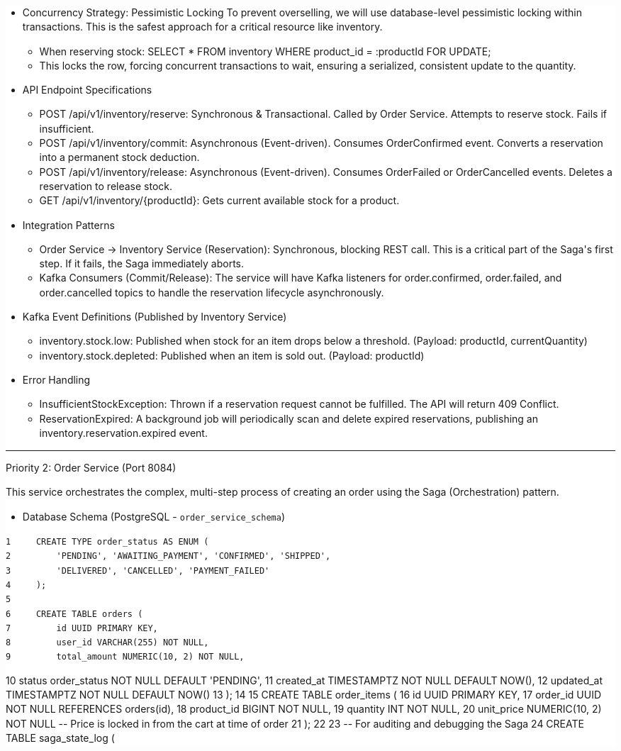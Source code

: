    * Concurrency Strategy: Pessimistic Locking
      To prevent overselling, we will use database-level pessimistic locking within transactions. This is the safest approach for a critical resource like inventory.
       * When reserving stock: SELECT * FROM inventory WHERE product_id = :productId FOR UPDATE;
       * This locks the row, forcing concurrent transactions to wait, ensuring a serialized, consistent update to the quantity.

   * API Endpoint Specifications
       * POST /api/v1/inventory/reserve: Synchronous & Transactional. Called by Order Service. Attempts to reserve stock. Fails if insufficient.
       * POST /api/v1/inventory/commit: Asynchronous (Event-driven). Consumes OrderConfirmed event. Converts a reservation into a permanent stock deduction.
       * POST /api/v1/inventory/release: Asynchronous (Event-driven). Consumes OrderFailed or OrderCancelled events. Deletes a reservation to release stock.
       * GET /api/v1/inventory/{productId}: Gets current available stock for a product.

   * Integration Patterns
       * Order Service → Inventory Service (Reservation): Synchronous, blocking REST call. This is a critical part of the Saga's first step. If it fails, the Saga immediately aborts.
       * Kafka Consumers (Commit/Release): The service will have Kafka listeners for order.confirmed, order.failed, and order.cancelled topics to handle the reservation lifecycle
         asynchronously.

   * Kafka Event Definitions (Published by Inventory Service)
       * inventory.stock.low: Published when stock for an item drops below a threshold. (Payload: productId, currentQuantity)
       * inventory.stock.depleted: Published when an item is sold out. (Payload: productId)

   * Error Handling
       * InsufficientStockException: Thrown if a reservation request cannot be fulfilled. The API will return 409 Conflict.
       * ReservationExpired: A background job will periodically scan and delete expired reservations, publishing an inventory.reservation.expired event.

  ---

  Priority 2: Order Service (Port 8084)

  This service orchestrates the complex, multi-step process of creating an order using the Saga (Orchestration) pattern.

   * Database Schema (PostgreSQL - `order_service_schema`)

    1     CREATE TYPE order_status AS ENUM (
    2         'PENDING', 'AWAITING_PAYMENT', 'CONFIRMED', 'SHIPPED',
    3         'DELIVERED', 'CANCELLED', 'PAYMENT_FAILED'
    4     );
    5
    6     CREATE TABLE orders (
    7         id UUID PRIMARY KEY,
    8         user_id VARCHAR(255) NOT NULL,
    9         total_amount NUMERIC(10, 2) NOT NULL,
   10         status order_status NOT NULL DEFAULT 'PENDING',
   11         created_at TIMESTAMPTZ NOT NULL DEFAULT NOW(),
   12         updated_at TIMESTAMPTZ NOT NULL DEFAULT NOW()
   13     );
   14
   15     CREATE TABLE order_items (
   16         id UUID PRIMARY KEY,
   17         order_id UUID NOT NULL REFERENCES orders(id),
   18         product_id BIGINT NOT NULL,
   19         quantity INT NOT NULL,
   20         unit_price NUMERIC(10, 2) NOT NULL -- Price is locked in from the cart at time of order
   21     );
   22
   23     -- For auditing and debugging the Saga
   24     CREATE TABLE saga_state_log (